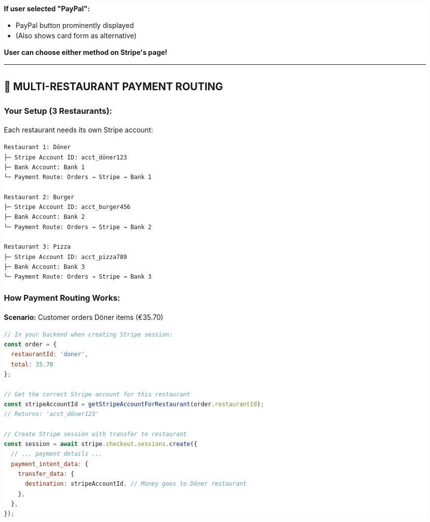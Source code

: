 **If user selected "PayPal":**
- PayPal button prominently displayed
- (Also shows card form as alternative)

**User can choose either method on Stripe's page!**

---

## 🏪 MULTI-RESTAURANT PAYMENT ROUTING

### Your Setup (3 Restaurants):
Each restaurant needs its own Stripe account:

```
Restaurant 1: Döner
├─ Stripe Account ID: acct_döner123
├─ Bank Account: Bank 1
└─ Payment Route: Orders → Stripe → Bank 1

Restaurant 2: Burger  
├─ Stripe Account ID: acct_burger456
├─ Bank Account: Bank 2
└─ Payment Route: Orders → Stripe → Bank 2

Restaurant 3: Pizza
├─ Stripe Account ID: acct_pizza789
├─ Bank Account: Bank 3
└─ Payment Route: Orders → Stripe → Bank 3
```

### How Payment Routing Works:

**Scenario:** Customer orders Döner items (€35.70)

```javascript
// In your backend when creating Stripe session:
const order = {
  restaurantId: 'doner',
  total: 35.70
};

// Get the correct Stripe account for this restaurant
const stripeAccountId = getStripeAccountForRestaurant(order.restaurantId);
// Returns: 'acct_döner123'

// Create Stripe session with transfer to restaurant
const session = await stripe.checkout.sessions.create({
  // ... payment details ...
  payment_intent_data: {
    transfer_data: {
      destination: stripeAccountId, // Money goes to Döner restaurant
    },
  },
});
```

